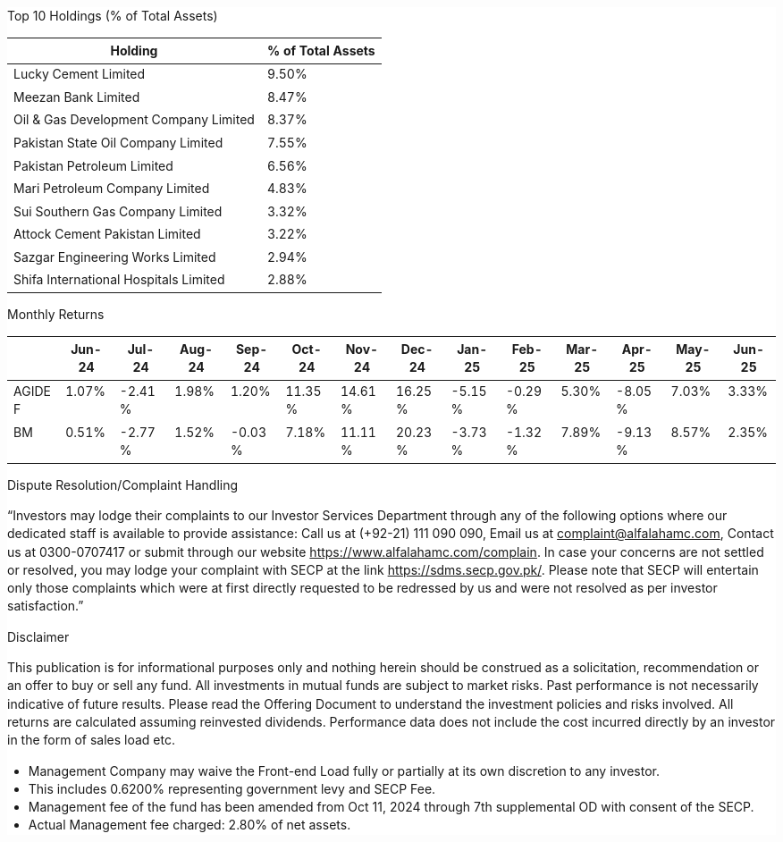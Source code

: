 Top 10 Holdings (% of Total Assets)

| Holding                                    | % of Total Assets |
| ------------------------------------------ | ----------------- |
| Lucky Cement Limited                       | 9.50%             |
| Meezan Bank Limited                        | 8.47%             |
| Oil &#x26; Gas Development Company Limited | 8.37%             |
| Pakistan State Oil Company Limited         | 7.55%             |
| Pakistan Petroleum Limited                 | 6.56%             |
| Mari Petroleum Company Limited             | 4.83%             |
| Sui Southern Gas Company Limited           | 3.32%             |
| Attock Cement Pakistan Limited             | 3.22%             |
| Sazgar Engineering Works Limited           | 2.94%             |
| Shifa International Hospitals Limited      | 2.88%             |

Monthly Returns

|        | Jun-24 | Jul-24 | Aug-24 | Sep-24 | Oct-24 | Nov-24 | Dec-24 | Jan-25 | Feb-25 | Mar-25 | Apr-25 | May-25 | Jun-25 |
| ------ | ------ | ------ | ------ | ------ | ------ | ------ | ------ | ------ | ------ | ------ | ------ | ------ | ------ |
| AGIDEF | 1.07%  | -2.41% | 1.98%  | 1.20%  | 11.35% | 14.61% | 16.25% | -5.15% | -0.29% | 5.30%  | -8.05% | 7.03%  | 3.33%  |
| BM     | 0.51%  | -2.77% | 1.52%  | -0.03% | 7.18%  | 11.11% | 20.23% | -3.73% | -1.32% | 7.89%  | -9.13% | 8.57%  | 2.35%  |

Dispute Resolution/Complaint Handling

“Investors may lodge their complaints to our Investor Services Department through any of the following options where our dedicated staff is available to provide assistance: Call us at (+92-21) 111 090 090, Email us at complaint@alfalahamc.com, Contact us at 0300-0707417 or submit through our website https://www.alfalahamc.com/complain. In case your concerns are not settled or resolved, you may lodge your complaint with SECP at the link https://sdms.secp.gov.pk/. Please note that SECP will entertain only those complaints which were at first directly requested to be redressed by us and were not resolved as per investor satisfaction.”

Disclaimer

This publication is for informational purposes only and nothing herein should be construed as a solicitation, recommendation or an offer to buy or sell any fund. All investments in mutual funds are subject to market risks. Past performance is not necessarily indicative of future results. Please read the Offering Document to understand the investment policies and risks involved. All returns are calculated assuming reinvested dividends. Performance data does not include the cost incurred directly by an investor in the form of sales load etc.

- Management Company may waive the Front-end Load fully or partially at its own discretion to any investor.
- This includes 0.6200% representing government levy and SECP Fee.
- Management fee of the fund has been amended from Oct 11, 2024 through 7th supplemental OD with consent of the SECP.
- Actual Management fee charged: 2.80% of net assets.
